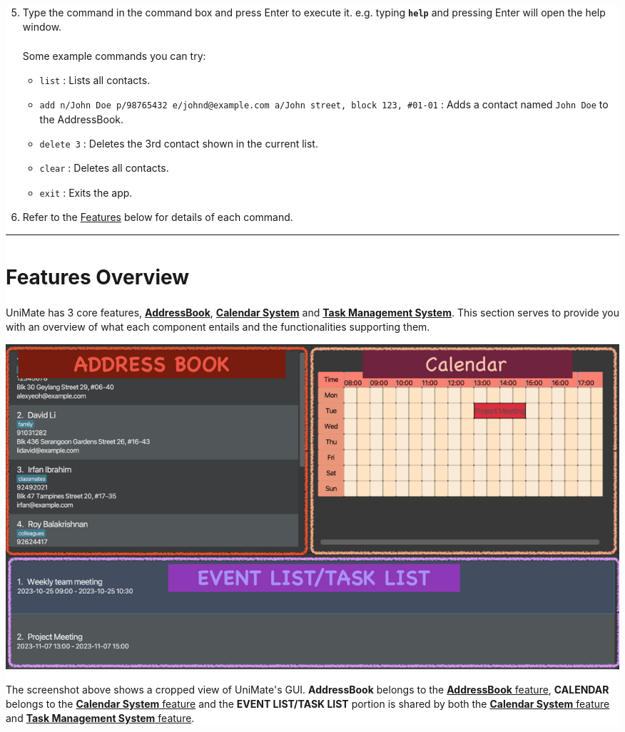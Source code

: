 5. Type the command in the command box and press Enter to execute it. e.g. typing **`help`** and pressing Enter will open the help window.<br><br>
   Some example commands you can try:

   * `list` : Lists all contacts.

   * `add n/John Doe p/98765432 e/johnd@example.com a/John street, block 123, #01-01` : Adds a contact named `John Doe` to the AddressBook.

   * `delete 3` : Deletes the 3rd contact shown in the current list.

   * `clear` : Deletes all contacts.

   * `exit` : Exits the app.

6. Refer to the [Features](#features) below for details of each command.

--------------------------------------------------------------------------------------------------------------------
# Features Overview

UniMate has 3 core features, [**AddressBook**](#main-feature-1-addressbook), [**Calendar System**](#main-feature-2-calendar-system)
and [**Task Management System**](#main-feature-3-task-management-system). This section serves to
provide you with an overview of what each component entails and the functionalities supporting them.

![uniMateFeatureOverview](images/uniMateFeatures.png)

The screenshot above shows a cropped view of UniMate's GUI. **AddressBook** belongs to the [**AddressBook** feature](#main-feature-1-addressbook),
**CALENDAR** belongs to the [**Calendar System** feature](#main-feature-2-calendar-system) and the **EVENT LIST/TASK LIST**
portion is shared by both the [**Calendar System** feature](#main-feature-2-calendar-system) and [**Task Management System** feature](#main-feature-3-task-management-system).
